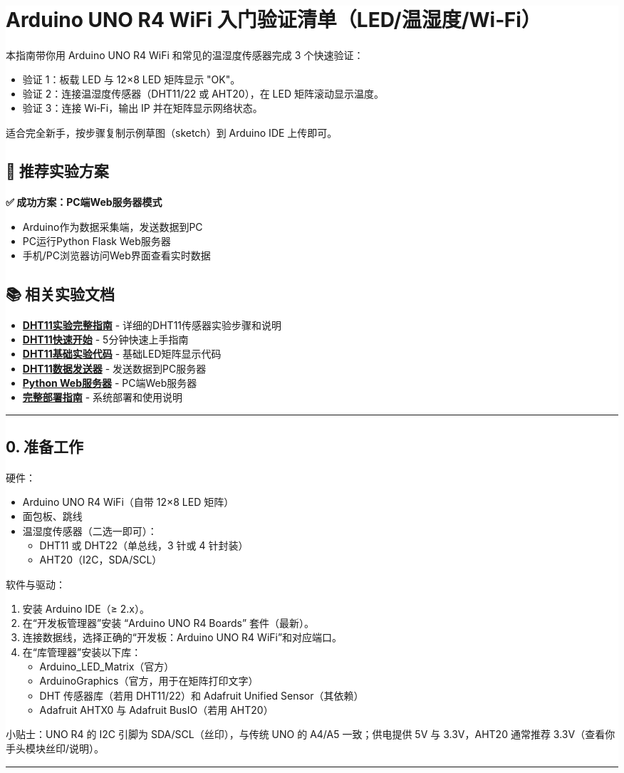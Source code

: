 # Arduino UNO R4 WiFi 入门验证清单（LED/温湿度/Wi‑Fi）

本指南带你用 Arduino UNO R4 WiFi 和常见的温湿度传感器完成 3 个快速验证：

- 验证 1：板载 LED 与 12×8 LED 矩阵显示 "OK"。
- 验证 2：连接温湿度传感器（DHT11/22 或 AHT20），在 LED 矩阵滚动显示温度。
- 验证 3：连接 Wi‑Fi，输出 IP 并在矩阵显示网络状态。

适合完全新手，按步骤复制示例草图（sketch）到 Arduino IDE 上传即可。

## 🎯 推荐实验方案

**✅ 成功方案：PC端Web服务器模式**
- Arduino作为数据采集端，发送数据到PC
- PC运行Python Flask Web服务器
- 手机/PC浏览器访问Web界面查看实时数据

## 📚 相关实验文档

- **[DHT11实验完整指南](DHT11_EXPERIMENT_GUIDE.md)** - 详细的DHT11传感器实验步骤和说明
- **[DHT11快速开始](DHT11_QUICKSTART.md)** - 5分钟快速上手指南
- **[DHT11基础实验代码](dht11_experiment.ino)** - 基础LED矩阵显示代码
- **[DHT11数据发送器](../../src/arduino/dht11_data_sender.ino)** - 发送数据到PC服务器
- **[Python Web服务器](../../src/python/sensor_web_server.py)** - PC端Web服务器
- **[完整部署指南](../../DEPLOYMENT_GUIDE.md)** - 系统部署和使用说明

---

## 0. 准备工作

硬件：

- Arduino UNO R4 WiFi（自带 12×8 LED 矩阵）
- 面包板、跳线
- 温湿度传感器（二选一即可）：
	- DHT11 或 DHT22（单总线，3 针或 4 针封装）
	- AHT20（I2C，SDA/SCL）

软件与驱动：

1) 安装 Arduino IDE（≥ 2.x）。
2) 在“开发板管理器”安装 “Arduino UNO R4 Boards” 套件（最新）。
3) 连接数据线，选择正确的“开发板：Arduino UNO R4 WiFi”和对应端口。
4) 在“库管理器”安装以下库：
	 - Arduino_LED_Matrix（官方）
	 - ArduinoGraphics（官方，用于在矩阵打印文字）
	 - DHT 传感器库（若用 DHT11/22）和 Adafruit Unified Sensor（其依赖）
	 - Adafruit AHTX0 与 Adafruit BusIO（若用 AHT20）

小贴士：UNO R4 的 I2C 引脚为 SDA/SCL（丝印），与传统 UNO 的 A4/A5 一致；供电提供 5V 与 3.3V，AHT20 通常推荐 3.3V（查看你手头模块丝印/说明）。

---
